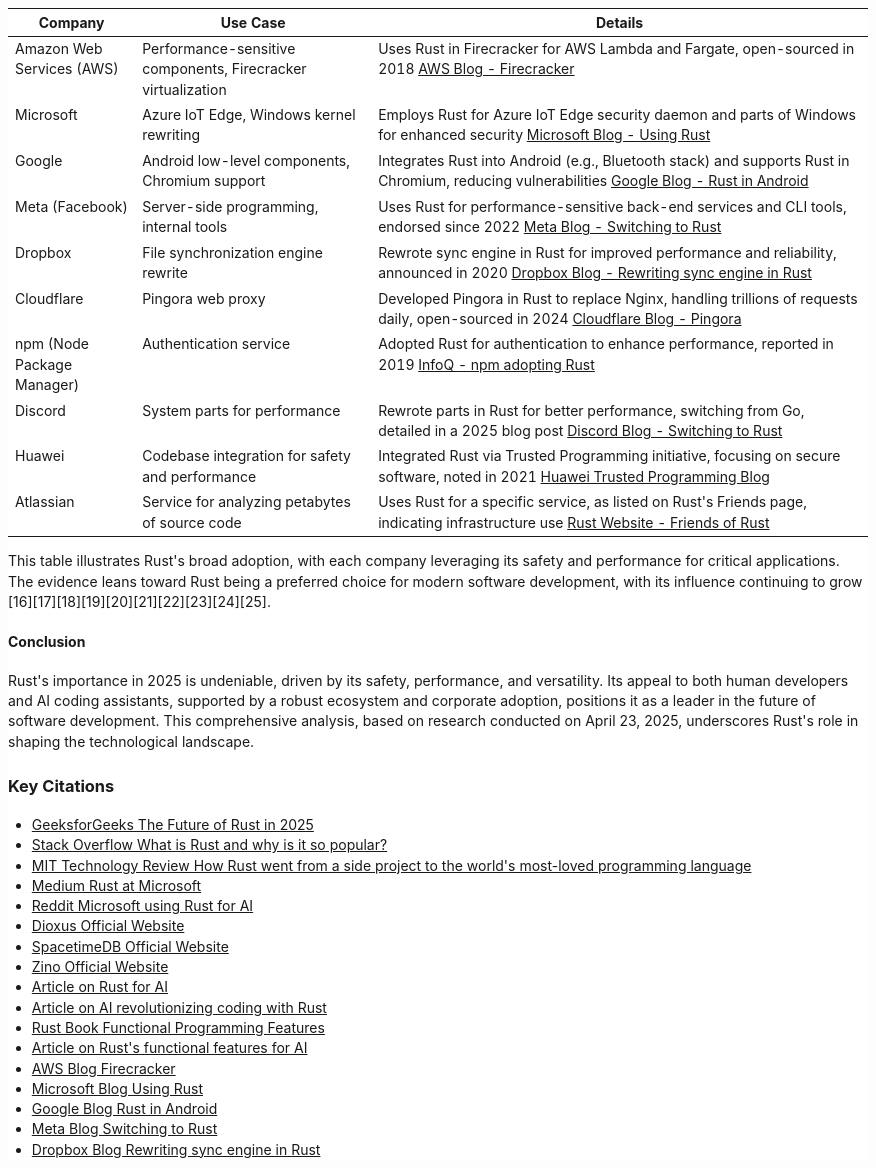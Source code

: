 | **Company**          | **Use Case**                                                                 | **Details**                                                                                     |
|----------------------|-----------------------------------------------------------------------------|-------------------------------------------------------------------------------------------------|
| Amazon Web Services (AWS) | Performance-sensitive components, Firecracker virtualization | Uses Rust in Firecracker for AWS Lambda and Fargate, open-sourced in 2018 [AWS Blog - Firecracker](https://aws.amazon.com/blogs/aws/firecracker-lightweight-virtualization-for-serverless-computing/) |
| Microsoft            | Azure IoT Edge, Windows kernel rewriting           | Employs Rust for Azure IoT Edge security daemon and parts of Windows for enhanced security [Microsoft Blog - Using Rust](https://msrc.microsoft.com/blog/2019/09/building-the-azure-iot-edge-security-daemon-in-rust/) |
| Google               | Android low-level components, Chromium support      | Integrates Rust into Android (e.g., Bluetooth stack) and supports Rust in Chromium, reducing vulnerabilities [Google Blog - Rust in Android](https://security.googleblog.com/2023/01/supporting-use-of-rust-in-chromium.html) |
| Meta (Facebook)      | Server-side programming, internal tools            | Uses Rust for performance-sensitive back-end services and CLI tools, endorsed since 2022 [Meta Blog - Switching to Rust](https://engineering.fb.com/2022/07/27/developer-tools/programming-languages-endorsed-for-server-side-use-at-meta/) |
| Dropbox              | File synchronization engine rewrite                 | Rewrote sync engine in Rust for improved performance and reliability, announced in 2020 [Dropbox Blog - Rewriting sync engine in Rust](https://dropbox.tech/infrastructure/rewriting-the-heart-of-our-sync-engine) |
| Cloudflare           | Pingora web proxy                                  | Developed Pingora in Rust to replace Nginx, handling trillions of requests daily, open-sourced in 2024 [Cloudflare Blog - Pingora](https://blog.cloudflare.com/pingora-open-source/) |
| npm (Node Package Manager) | Authentication service                     | Adopted Rust for authentication to enhance performance, reported in 2019 [InfoQ - npm adopting Rust](https://www.infoq.com/news/2019/03/rust-npm-performance/) |
| Discord              | System parts for performance                       | Rewrote parts in Rust for better performance, switching from Go, detailed in a 2025 blog post [Discord Blog - Switching to Rust](https://discord.com/blog/why-discord-is-switching-from-go-to-rust) |
| Huawei               | Codebase integration for safety and performance    | Integrated Rust via Trusted Programming initiative, focusing on secure software, noted in 2021 [Huawei Trusted Programming Blog](https://trusted-programming.github.io/2021/02/07/our-rust-mission-at-huawei.html) |
| Atlassian            | Service for analyzing petabytes of source code     | Uses Rust for a specific service, as listed on Rust's Friends page, indicating infrastructure use [Rust Website - Friends of Rust](https://prev.rust-lang.org/en-US/friends.html) |

This table illustrates Rust's broad adoption, with each company leveraging its safety and performance for critical applications. The evidence leans toward Rust being a preferred choice for modern software development, with its influence continuing to grow [16][17][18][19][20][21][22][23][24][25].

#### Conclusion
Rust's importance in 2025 is undeniable, driven by its safety, performance, and versatility. Its appeal to both human developers and AI coding assistants, supported by a robust ecosystem and corporate adoption, positions it as a leader in the future of software development. This comprehensive analysis, based on research conducted on April 23, 2025, underscores Rust's role in shaping the technological landscape.

### Key Citations
- [GeeksforGeeks The Future of Rust in 2025](https://www.geeksforgeeks.org/future-of-rust/)
- [Stack Overflow What is Rust and why is it so popular?](https://stackoverflow.blog/2020/01/20/what-is-rust-and-why-is-it-so-popular/)
- [MIT Technology Review How Rust went from a side project to the world's most-loved programming language](https://www.technologyreview.com/2023/02/14/1067869/rust-worlds-fastest-growing-programming-language/)
- [Medium Rust at Microsoft](https://medium.com/@Aaron0928/30-year-old-code-killed-microsoft-rewrites-windows-kernel-with-180-000-lines-of-rust-f891c95959f2)
- [Reddit Microsoft using Rust for AI](https://www.reddit.com/r/rust/comments/1dl4pkk/ai_for_rust/)
- [Dioxus Official Website](https://dioxuslabs.com/)
- [SpacetimeDB Official Website](https://spacetimedb.com/docs)
- [Zino Official Website](https://github.com/zino-rs/zino)
- [Article on Rust for AI](https://datasciencetalent.co.uk/could-rust-be-the-future-of-ai-by-francesco-gadaleta/)
- [Article on AI revolutionizing coding with Rust](https://content.red-badger.com/resources/how-ai-rust-and-webassembly-are-shaping-the-future-of-coding)
- [Rust Book Functional Programming Features](https://doc.rust-lang.org/book/ch13-00-functional-features.html)
- [Article on Rust's functional features for AI](https://www.pragmaticcoders.com/resources/ai-developer-tools)
- [AWS Blog Firecracker](https://aws.amazon.com/blogs/aws/firecracker-lightweight-virtualization-for-serverless-computing/)
- [Microsoft Blog Using Rust](https://msrc.microsoft.com/blog/2019/09/building-the-azure-iot-edge-security-daemon-in-rust/)
- [Google Blog Rust in Android](https://security.googleblog.com/2023/01/supporting-use-of-rust-in-chromium.html)
- [Meta Blog Switching to Rust](https://engineering.fb.com/2022/07/27/developer-tools/programming-languages-endorsed-for-server-side-use-at-meta/)
- [Dropbox Blog Rewriting sync engine in Rust](https://dropbox.tech/infrastructure/rewriting-the-heart-of-our-sync-engine)